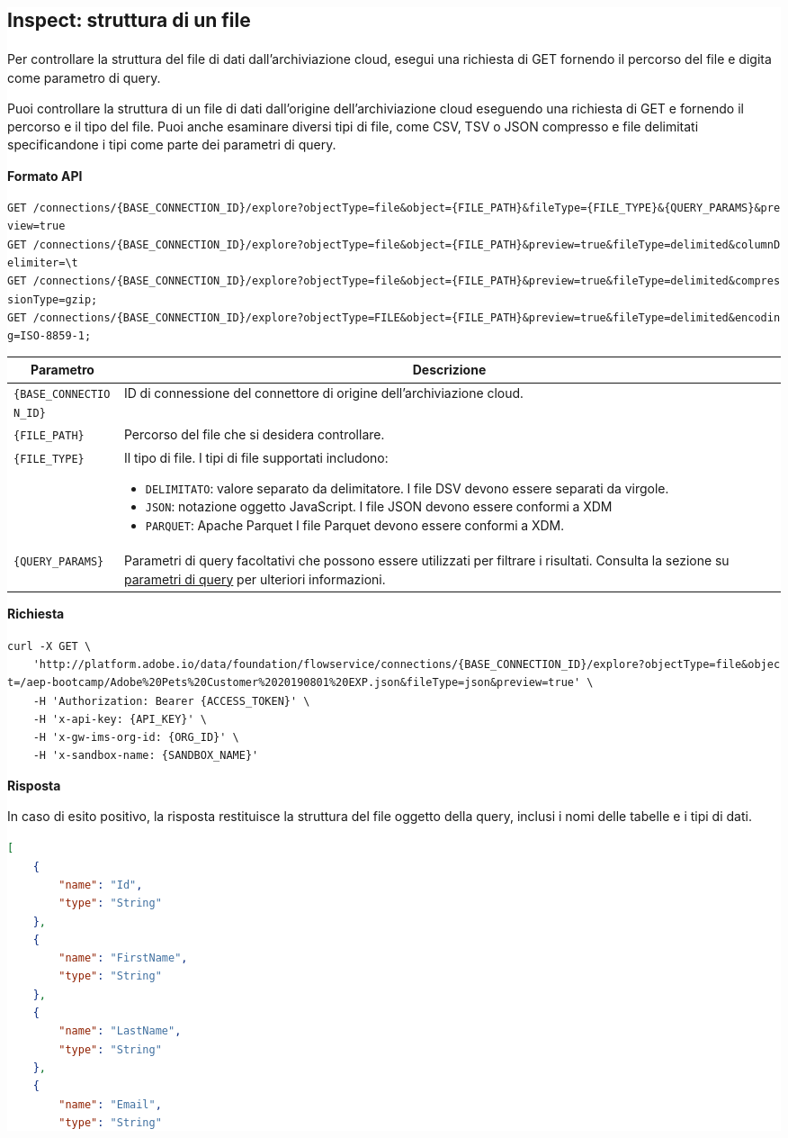 ## Inspect: struttura di un file

Per controllare la struttura del file di dati dall’archiviazione cloud, esegui una richiesta di GET fornendo il percorso del file e digita come parametro di query.

Puoi controllare la struttura di un file di dati dall’origine dell’archiviazione cloud eseguendo una richiesta di GET e fornendo il percorso e il tipo del file. Puoi anche esaminare diversi tipi di file, come CSV, TSV o JSON compresso e file delimitati specificandone i tipi come parte dei parametri di query.

**Formato API**

```http
GET /connections/{BASE_CONNECTION_ID}/explore?objectType=file&object={FILE_PATH}&fileType={FILE_TYPE}&{QUERY_PARAMS}&preview=true
GET /connections/{BASE_CONNECTION_ID}/explore?objectType=file&object={FILE_PATH}&preview=true&fileType=delimited&columnDelimiter=\t
GET /connections/{BASE_CONNECTION_ID}/explore?objectType=file&object={FILE_PATH}&preview=true&fileType=delimited&compressionType=gzip;
GET /connections/{BASE_CONNECTION_ID}/explore?objectType=FILE&object={FILE_PATH}&preview=true&fileType=delimited&encoding=ISO-8859-1;
```

| Parametro | Descrizione |
| --------- | ----------- |
| `{BASE_CONNECTION_ID}` | ID di connessione del connettore di origine dell’archiviazione cloud. |
| `{FILE_PATH}` | Percorso del file che si desidera controllare. |
| `{FILE_TYPE}` | Il tipo di file. I tipi di file supportati includono:<ul><li><code>DELIMITATO</code>: valore separato da delimitatore. I file DSV devono essere separati da virgole.</li><li><code>JSON</code>: notazione oggetto JavaScript. I file JSON devono essere conformi a XDM</li><li><code>PARQUET</code>: Apache Parquet I file Parquet devono essere conformi a XDM.</li></ul> |
| `{QUERY_PARAMS}` | Parametri di query facoltativi che possono essere utilizzati per filtrare i risultati. Consulta la sezione su [parametri di query](#query) per ulteriori informazioni. |

**Richiesta**

```shell
curl -X GET \
    'http://platform.adobe.io/data/foundation/flowservice/connections/{BASE_CONNECTION_ID}/explore?objectType=file&object=/aep-bootcamp/Adobe%20Pets%20Customer%2020190801%20EXP.json&fileType=json&preview=true' \
    -H 'Authorization: Bearer {ACCESS_TOKEN}' \
    -H 'x-api-key: {API_KEY}' \
    -H 'x-gw-ims-org-id: {ORG_ID}' \
    -H 'x-sandbox-name: {SANDBOX_NAME}'
```

**Risposta**

In caso di esito positivo, la risposta restituisce la struttura del file oggetto della query, inclusi i nomi delle tabelle e i tipi di dati.

```json
[
    {
        "name": "Id",
        "type": "String"
    },
    {
        "name": "FirstName",
        "type": "String"
    },
    {
        "name": "LastName",
        "type": "String"
    },
    {
        "name": "Email",
        "type": "String"
```